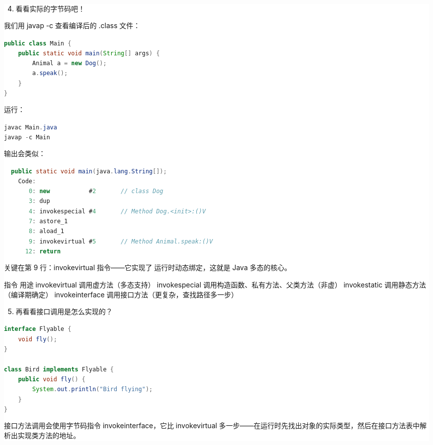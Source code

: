 4. 看看实际的字节码吧！

我们用 javap -c 查看编译后的 .class 文件：

```java
public class Main {
    public static void main(String[] args) {
        Animal a = new Dog();
        a.speak();
    }
}
```

运行：
```java
javac Main.java
javap -c Main
```

输出会类似：
```java
  public static void main(java.lang.String[]);
    Code:
       0: new           #2       // class Dog
       3: dup
       4: invokespecial #4       // Method Dog.<init>:()V
       7: astore_1
       8: aload_1
       9: invokevirtual #5       // Method Animal.speak:()V
      12: return

```

关键在第 9 行：invokevirtual 指令——它实现了 运行时动态绑定，这就是 Java 多态的核心。

指令	          用途
invokevirtual	调用虚方法（多态支持）
invokespecial	调用构造函数、私有方法、父类方法（非虚）
invokestatic	调用静态方法（编译期确定）
invokeinterface	调用接口方法（更复杂，查找路径多一步）

5. 再看看接口调用是怎么实现的？
```java
interface Flyable {
    void fly();
}

class Bird implements Flyable {
    public void fly() {
        System.out.println("Bird flying");
    }
}
```

接口方法调用会使用字节码指令 invokeinterface，它比 invokevirtual 多一步——在运行时先找出对象的实际类型，然后在接口方法表中解析出实现类方法的地址。


